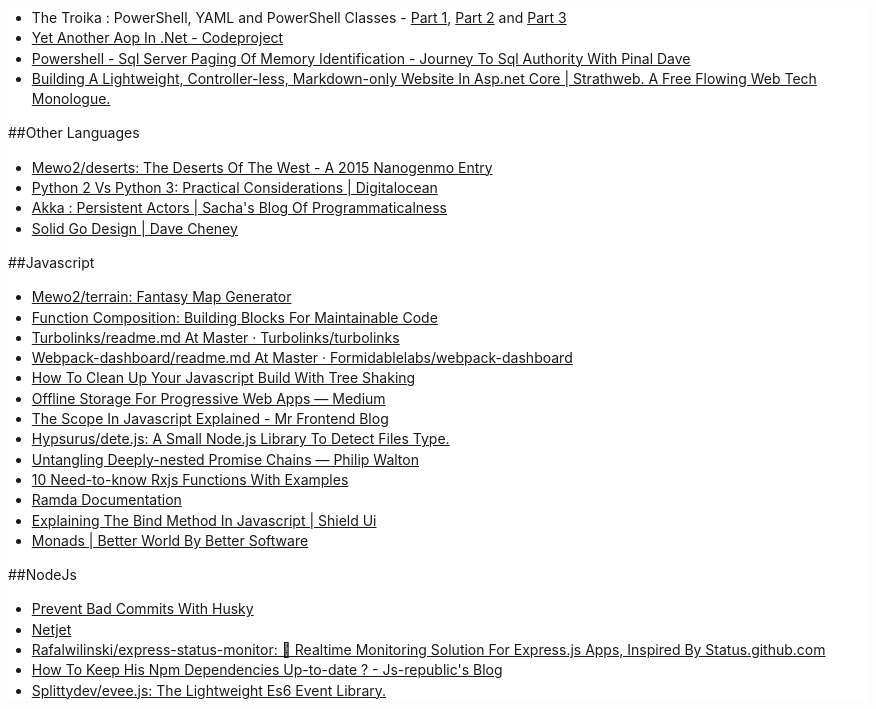 * The Troika : PowerShell, YAML and PowerShell Classes - [Part 1](http://dougfinke.com/blog/the-troika-powershell-yaml-and-powershell-classes/), [Part 2](http://dougfinke.com/blog/part-2-the-troika-powershell-yaml-and-powershell-classes/) and [Part 3](http://dougfinke.com/blog/part-3-the-troika-powershell-yaml-and-powershell-classes/)
* [Yet Another Aop In .Net - Codeproject](http://www.codeproject.com/Articles/1118339/Yet-another-AOP-in-NET)
* [Powershell - Sql Server Paging Of Memory Identification - Journey To Sql Authority With Pinal Dave](http://blog.sqlauthority.com/2016/08/16/powershell-sql-server-paging-memory-identification/)
* [Building A Lightweight, Controller-less, Markdown-only Website In Asp.net Core | Strathweb. A Free Flowing Web Tech Monologue.](http://www.strathweb.com/2016/08/building-a-lightweight-controller-less-markdown-only-website-in-asp-net-core/)

##Other Languages  <a name="polygloting"></a>
* [Mewo2/deserts: The Deserts Of The West - A 2015 Nanogenmo Entry](https://github.com/mewo2/deserts)
* [Python 2 Vs Python 3: Practical Considerations | Digitalocean](https://www.digitalocean.com/community/tutorials/python-2-vs-python-3-practical-considerations-2)
* [Akka : Persistent Actors | Sacha's Blog Of Programmaticalness](https://sachabarbs.wordpress.com/2016/08/16/akka-persistent-actors/)
* [Solid Go Design | Dave Cheney](http://dave.cheney.net/2016/08/20/solid-go-design)

##Javascript  <a name="javascript"></a>
* [Mewo2/terrain: Fantasy Map Generator](https://github.com/mewo2/terrain) 
* [Function Composition: Building Blocks For Maintainable Code](https://www.sitepoint.com/function-composition-building-blocks-for-maintainable-code/)
* [Turbolinks/readme.md At Master · Turbolinks/turbolinks](https://github.com/turbolinks/turbolinks/blob/master/README.md)
* [Webpack-dashboard/readme.md At Master · Formidablelabs/webpack-dashboard](https://github.com/FormidableLabs/webpack-dashboard/blob/master/README.md)
* [How To Clean Up Your Javascript Build With Tree Shaking](https://blog.engineyard.com/2016/tree-shaking)
* [Offline Storage For Progressive Web Apps — Medium](https://medium.com/@addyosmani/offline-storage-for-progressive-web-apps-70d52695513c#.okfojeq0h)
* [The Scope In Javascript Explained - Mr Frontend Blog](http://blog.mrfrontend.org/2016/08/the-scope-in-javascript-explained/)
* [Hypsurus/dete.js: A Small Node.js Library To Detect Files Type.](https://github.com/hypsurus/dete.js)
* [Untangling Deeply-nested Promise Chains — Philip Walton](https://philipwalton.com/articles/untangling-deeply-nested-promise-chains/)
* [10 Need-to-know Rxjs Functions With Examples](https://www.sitepoint.com/rxjs-functions-with-examples/)
* [Ramda Documentation](http://ramdajs.com/0.22.1/index.html)
* [Explaining The Bind Method In Javascript | Shield Ui](http://www.shieldui.com/blogs/bind-method-in-javascript)
* [Monads | Better World By Better Software](https://glebbahmutov.com/blog/monads/)

##NodeJs <a name="nodejs"></a>
* [Prevent Bad Commits With Husky](https://davidwalsh.name/prevent-bad-commits-husky)
* [Netjet ](https://blog.cloudflare.com/accelerating-node-js-applications-with-http-2-server-push/)
* [Rafalwilinski/express-status-monitor: 🚀 Realtime Monitoring Solution For Express.js Apps, Inspired By Status.github.com](https://github.com/RafalWilinski/express-status-monitor)
* [How To Keep His Npm Dependencies Up-to-date ? - Js-republic's Blog](http://blog.js-republic.com/keep-npm-dependencies-up-to-date/)
* [Splittydev/evee.js: The Lightweight Es6 Event Library.](https://github.com/SplittyDev/evee.js)
